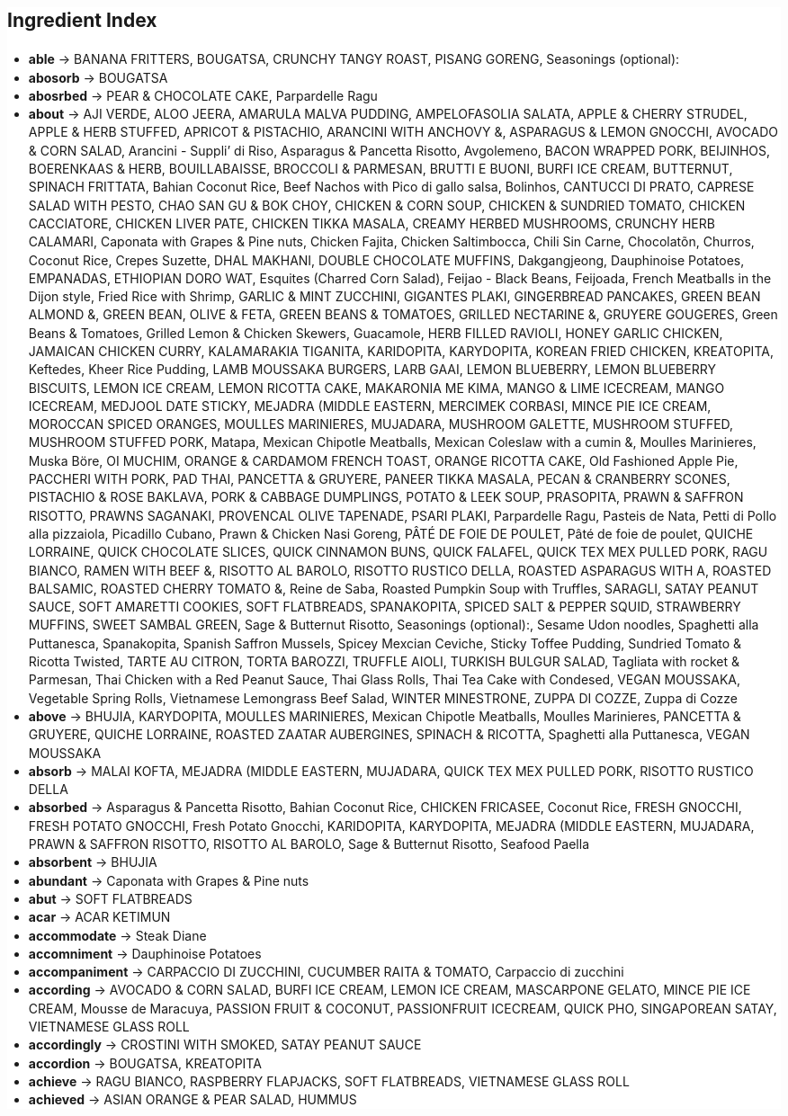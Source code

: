 ## Ingredient Index

- **able** → BANANA FRITTERS, BOUGATSA, CRUNCHY TANGY ROAST, PISANG GORENG, Seasonings (optional):
- **abosorb** → BOUGATSA
- **abosrbed** → PEAR & CHOCOLATE CAKE, Parpardelle Ragu
- **about** → AJI VERDE, ALOO JEERA, AMARULA MALVA PUDDING, AMPELOFASOLIA SALATA, APPLE & CHERRY STRUDEL, APPLE & HERB STUFFED, APRICOT & PISTACHIO, ARANCINI WITH ANCHOVY &, ASPARAGUS & LEMON GNOCCHI, AVOCADO & CORN SALAD, Arancini - Suppli’ di Riso, Asparagus & Pancetta Risotto, Avgolemeno, BACON WRAPPED PORK, BEIJINHOS, BOERENKAAS & HERB, BOUILLABAISSE, BROCCOLI & PARMESAN, BRUTTI E BUONI, BURFI ICE CREAM, BUTTERNUT, SPINACH FRITTATA, Bahian Coconut Rice, Beef Nachos with Pico di gallo salsa, Bolinhos, CANTUCCI DI PRATO, CAPRESE SALAD WITH PESTO, CHAO SAN GU & BOK CHOY, CHICKEN & CORN SOUP, CHICKEN & SUNDRIED TOMATO, CHICKEN CACCIATORE, CHICKEN LIVER PATE, CHICKEN TIKKA MASALA, CREAMY HERBED MUSHROOMS, CRUNCHY HERB CALAMARI, Caponata with Grapes & Pine nuts, Chicken Fajita, Chicken Saltimbocca, Chili Sin Carne, Chocolatõn, Churros, Coconut Rice, Crepes Suzette, DHAL MAKHANI, DOUBLE CHOCOLATE MUFFINS, Dakgangjeong, Dauphinoise Potatoes, EMPANADAS, ETHIOPIAN DORO WAT, Esquites (Charred Corn Salad), Feijao - Black Beans, Feijoada, French Meatballs in the Dijon style, Fried Rice with Shrimp, GARLIC & MINT ZUCCHINI, GIGANTES PLAKI, GINGERBREAD PANCAKES, GREEN BEAN ALMOND &, GREEN BEAN, OLIVE & FETA, GREEN BEANS & TOMATOES, GRILLED NECTARINE &, GRUYERE GOUGERES, Green Beans & Tomatoes, Grilled Lemon & Chicken Skewers, Guacamole, HERB FILLED RAVIOLI, HONEY GARLIC CHICKEN, JAMAICAN CHICKEN CURRY, KALAMARAKIA TIGANITA, KARIDOPITA, KARYDOPITA, KOREAN FRIED CHICKEN, KREATOPITA, Keftedes, Kheer Rice Pudding, LAMB MOUSSAKA BURGERS, LARB GAAI, LEMON BLUEBERRY, LEMON BLUEBERRY BISCUITS, LEMON ICE CREAM, LEMON RICOTTA CAKE, MAKARONIA ME KIMA, MANGO & LIME ICECREAM, MANGO ICECREAM, MEDJOOL DATE STICKY, MEJADRA (MIDDLE EASTERN, MERCIMEK CORBASI, MINCE PIE ICE CREAM, MOROCCAN SPICED ORANGES, MOULLES MARINIERES, MUJADARA, MUSHROOM GALETTE, MUSHROOM STUFFED, MUSHROOM STUFFED PORK, Matapa, Mexican Chipotle Meatballs, Mexican Coleslaw with a cumin &, Moulles Marinieres, Muska Böre, OI MUCHIM, ORANGE & CARDAMOM FRENCH TOAST, ORANGE RICOTTA CAKE, Old Fashioned Apple Pie, PACCHERI WITH PORK, PAD THAI, PANCETTA & GRUYERE, PANEER TIKKA MASALA, PECAN & CRANBERRY SCONES, PISTACHIO & ROSE BAKLAVA, PORK & CABBAGE DUMPLINGS, POTATO & LEEK SOUP, PRASOPITA, PRAWN & SAFFRON RISOTTO, PRAWNS SAGANAKI, PROVENCAL OLIVE TAPENADE, PSARI PLAKI, Parpardelle Ragu, Pasteis de Nata, Petti di Pollo alla pizzaiola, Picadillo Cubano, Prawn & Chicken Nasi Goreng, PÂTÉ DE FOIE DE POULET, Pâté de foie de poulet, QUICHE LORRAINE, QUICK CHOCOLATE SLICES, QUICK CINNAMON BUNS, QUICK FALAFEL, QUICK TEX MEX PULLED PORK, RAGU BIANCO, RAMEN WITH BEEF &, RISOTTO AL BAROLO, RISOTTO RUSTICO DELLA, ROASTED ASPARAGUS WITH A, ROASTED BALSAMIC, ROASTED CHERRY TOMATO &, Reine de Saba, Roasted Pumpkin Soup with Truffles, SARAGLI, SATAY PEANUT SAUCE, SOFT AMARETTI COOKIES, SOFT FLATBREADS, SPANAKOPITA, SPICED SALT & PEPPER SQUID, STRAWBERRY MUFFINS, SWEET SAMBAL GREEN, Sage & Butternut Risotto, Seasonings (optional):, Sesame Udon noodles, Spaghetti alla Puttanesca, Spanakopita, Spanish Saffron Mussels, Spicey Mexcian Ceviche, Sticky Toffee Pudding, Sundried Tomato & Ricotta Twisted, TARTE AU CITRON, TORTA BAROZZI, TRUFFLE AIOLI, TURKISH BULGUR SALAD, Tagliata with rocket & Parmesan, Thai Chicken with a Red Peanut Sauce, Thai Glass Rolls, Thai Tea Cake with Condesed, VEGAN MOUSSAKA, Vegetable Spring Rolls, Vietnamese Lemongrass Beef Salad, WINTER MINESTRONE, ZUPPA DI COZZE, Zuppa di Cozze
- **above** → BHUJIA, KARYDOPITA, MOULLES MARINIERES, Mexican Chipotle Meatballs, Moulles Marinieres, PANCETTA & GRUYERE, QUICHE LORRAINE, ROASTED ZAATAR AUBERGINES, SPINACH & RICOTTA, Spaghetti alla Puttanesca, VEGAN MOUSSAKA
- **absorb** → MALAI KOFTA, MEJADRA (MIDDLE EASTERN, MUJADARA, QUICK TEX MEX PULLED PORK, RISOTTO RUSTICO DELLA
- **absorbed** → Asparagus & Pancetta Risotto, Bahian Coconut Rice, CHICKEN FRICASEE, Coconut Rice, FRESH GNOCCHI, FRESH POTATO GNOCCHI, Fresh Potato Gnocchi, KARIDOPITA, KARYDOPITA, MEJADRA (MIDDLE EASTERN, MUJADARA, PRAWN & SAFFRON RISOTTO, RISOTTO AL BAROLO, Sage & Butternut Risotto, Seafood Paella
- **absorbent** → BHUJIA
- **abundant** → Caponata with Grapes & Pine nuts
- **abut** → SOFT FLATBREADS
- **acar** → ACAR KETIMUN
- **accommodate** → Steak Diane
- **accomniment** → Dauphinoise Potatoes
- **accompaniment** → CARPACCIO DI ZUCCHINI, CUCUMBER RAITA & TOMATO, Carpaccio di zucchini
- **according** → AVOCADO & CORN SALAD, BURFI ICE CREAM, LEMON ICE CREAM, MASCARPONE GELATO, MINCE PIE ICE CREAM, Mousse de Maracuya, PASSION FRUIT & COCONUT, PASSIONFRUIT ICECREAM, QUICK PHO, SINGAPOREAN SATAY, VIETNAMESE GLASS ROLL
- **accordingly** → CROSTINI WITH SMOKED, SATAY PEANUT SAUCE
- **accordion** → BOUGATSA, KREATOPITA
- **achieve** → RAGU BIANCO, RASPBERRY FLAPJACKS, SOFT FLATBREADS, VIETNAMESE GLASS ROLL
- **achieved** → ASIAN ORANGE & PEAR SALAD, HUMMUS